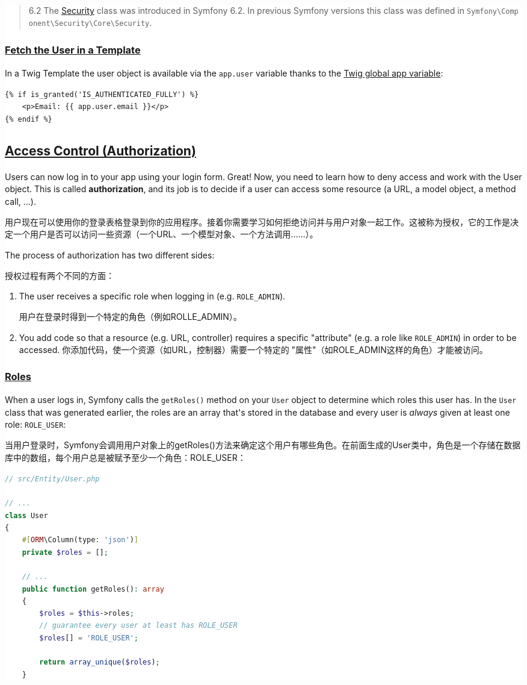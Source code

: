 > 6.2 The [Security](https://github.com/symfony/symfony/blob/6.2/src/Symfony/Bundle/SecurityBundle/Security.php) class was introduced in Symfony 6.2. In previous Symfony versions this class was defined in `Symfony\Component\Security\Core\Security`.

### [Fetch the User in a Template](https://symfony.com/doc/current/security.html#fetch-the-user-in-a-template)

In a Twig Template the user object is available via the `app.user` variable thanks to the [Twig global app variable](https://symfony.com/doc/current/templates.html#twig-app-variable):

```
{% if is_granted('IS_AUTHENTICATED_FULLY') %}
    <p>Email: {{ app.user.email }}</p>
{% endif %}
```



## [Access Control (Authorization)](https://symfony.com/doc/current/security.html#access-control-authorization)

Users can now log in to your app using your login form. Great! Now, you need to learn how to deny access and work with the User object. This is called **authorization**, and its job is to decide if a user can access some resource (a URL, a model object, a method call, ...).

用户现在可以使用你的登录表格登录到你的应用程序。接着你需要学习如何拒绝访问并与用户对象一起工作。这被称为授权，它的工作是决定一个用户是否可以访问一些资源（一个URL、一个模型对象、一个方法调用......）。

The process of authorization has two different sides:

授权过程有两个不同的方面：

1. The user receives a specific role when logging in (e.g. `ROLE_ADMIN`).

   用户在登录时得到一个特定的角色（例如ROLLE_ADMIN）。

2. You add code so that a resource (e.g. URL, controller) requires a specific "attribute" (e.g. a role like `ROLE_ADMIN`) in order to be accessed.
   你添加代码，使一个资源（如URL，控制器）需要一个特定的 "属性"（如ROLE_ADMIN这样的角色）才能被访问。



### [Roles](https://symfony.com/doc/current/security.html#roles)

When a user logs in, Symfony calls the `getRoles()` method on your `User` object to determine which roles this user has. In the `User` class that was generated earlier, the roles are an array that's stored in the database and every user is *always* given at least one role: `ROLE_USER`:

当用户登录时，Symfony会调用用户对象上的getRoles()方法来确定这个用户有哪些角色。在前面生成的User类中，角色是一个存储在数据库中的数组，每个用户总是被赋予至少一个角色：ROLE_USER：

```php
// src/Entity/User.php

// ...
class User
{
    #[ORM\Column(type: 'json')]
    private $roles = [];

    // ...
    public function getRoles(): array
    {
        $roles = $this->roles;
        // guarantee every user at least has ROLE_USER
        $roles[] = 'ROLE_USER';

        return array_unique($roles);
    }
```